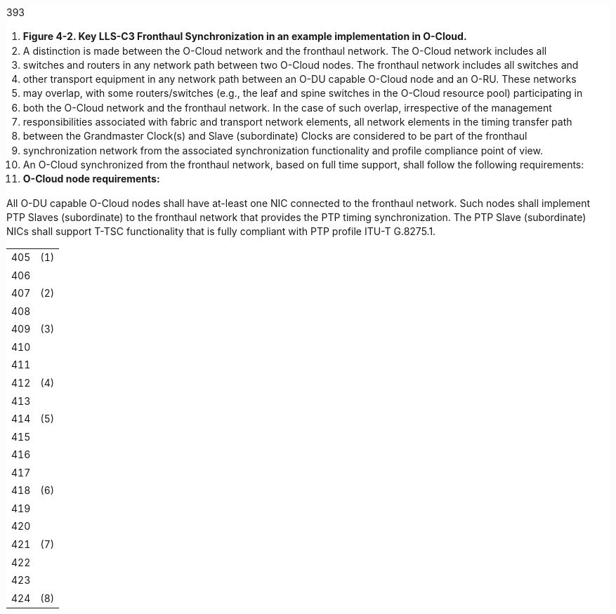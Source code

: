 393

1. **Figure 4-2. Key LLS-C3 Fronthaul Synchronization in an example implementation in O-Cloud.**
2. A distinction is made between the O-Cloud network and the fronthaul network. The O-Cloud network includes all
3. switches and routers in any network path between two O-Cloud nodes. The fronthaul network includes all switches and
4. other transport equipment in any network path between an O-DU capable O-Cloud node and an O-RU. These networks
5. may overlap, with some routers/switches (e.g., the leaf and spine switches in the O-Cloud resource pool) participating in
6. both the O-Cloud network and the fronthaul network. In the case of such overlap, irrespective of the management
7. responsibilities associated with fabric and transport network elements, all network elements in the timing transfer path
8. between the Grandmaster Clock(s) and Slave (subordinate) Clocks are considered to be part of the fronthaul
9. synchronization network from the associated synchronization functionality and profile compliance point of view.
10. An O-Cloud synchronized from the fronthaul network, based on full time support, shall follow the following requirements:
11. **O-Cloud node requirements:**

All O-DU capable O-Cloud nodes shall have at-least one NIC connected to the fronthaul network. Such nodes shall implement PTP Slaves (subordinate) to the fronthaul network that provides the PTP timing synchronization. The PTP Slave (subordinate) NICs shall support T-TSC functionality that is fully compliant with PTP profile ITU-T G.8275.1.

|  |  |
| --- | --- |
| 405 | (1) |
| 406 |  |
| 407 | (2) |
| 408 |  |
| 409 | (3) |
| 410 |  |
| 411 |  |
| 412 | (4) |
| 413 |  |
| 414 | (5) |
| 415 |  |
| 416 |  |
| 417 |  |
| 418 | (6) |
| 419 |  |
| 420 |  |
| 421 | (7) |
| 422 |  |
| 423 |  |
| 424 | (8) |